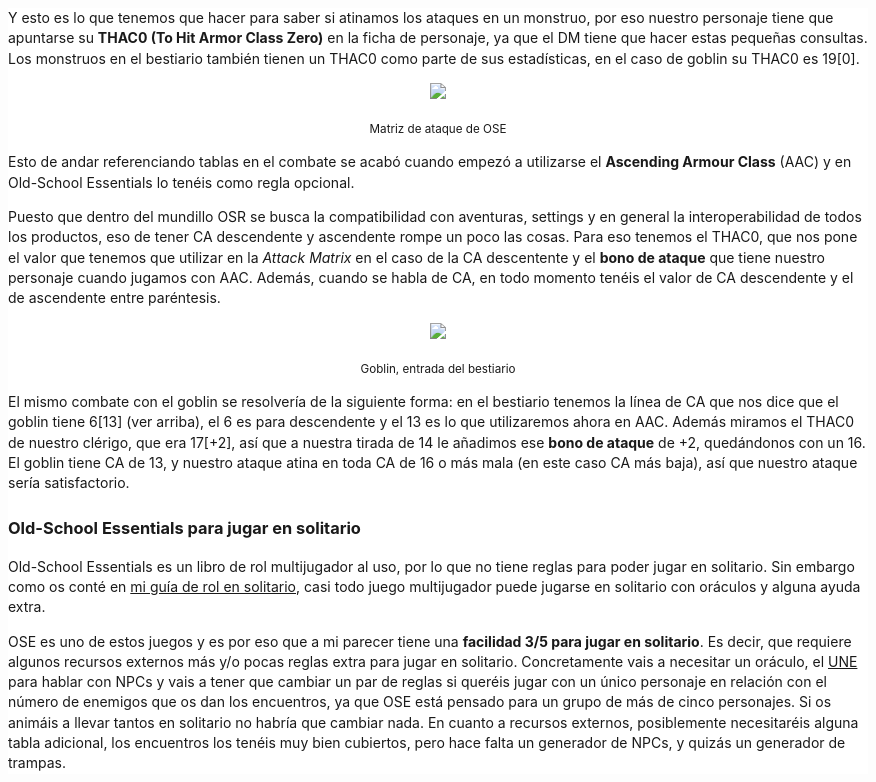 Y esto es lo que tenemos que hacer para saber si atinamos los ataques en un
monstruo, por eso nuestro personaje tiene que apuntarse su **THAC0 (To Hit Armor
Class Zero)** en la ficha de personaje, ya que el DM tiene que hacer estas
pequeñas consultas. Los monstruos en el bestiario también tienen un THAC0 como
parte de sus estadísticas, en el caso de goblin su THAC0 es 19[0].

<p align="center"><img src="https://live.staticflickr.com/65535/51462551902_04743a768d_o.png"></p>
<p align="center"><small>Matriz de ataque de OSE</small></p>

Esto de andar referenciando tablas en el combate se acabó cuando empezó a
utilizarse el **Ascending Armour Class** (AAC) y en Old-School Essentials lo
tenéis como regla opcional.

Puesto que dentro del mundillo OSR se busca la compatibilidad con aventuras,
settings y en general la interoperabilidad de todos los productos, eso de tener
CA descendente y ascendente rompe un poco las cosas. Para eso tenemos el THAC0,
que nos pone el valor que tenemos que utilizar en la *Attack Matrix* en el caso
de la CA descentente y el **bono de ataque** que tiene nuestro personaje cuando
jugamos con AAC. Además, cuando se habla de CA, en todo momento tenéis el valor
de CA descendente y el de ascendente entre paréntesis.

<p align="center"><img src="https://live.staticflickr.com/65535/51463317921_0135444e30_o.png"></p>
<p align="center"><small>Goblin, entrada del bestiario</small></p>

El mismo combate con el goblin se resolvería de la siguiente forma: en el
bestiario tenemos la línea de CA que nos dice que el goblin tiene 6[13] (ver
arriba), el 6 es para descendente y el 13 es lo que utilizaremos ahora en
AAC. Además miramos el THAC0 de nuestro clérigo, que era 17[+2], así que a
nuestra tirada de 14 le añadimos ese **bono de ataque** de +2, quedándonos con
un 16. El goblin tiene CA de 13, y nuestro ataque atina en toda CA de 16 o más
mala (en este caso CA más baja), así que nuestro ataque sería satisfactorio.

### Old-School Essentials para jugar en solitario

Old-School Essentials es un libro de rol multijugador al uso, por lo que no
tiene reglas para poder jugar en solitario. Sin embargo como os conté en [mi
guía de rol en
solitario]({{site.baseurl}}/2020/05/16/rol-en-solitario-como-empiezo/), casi
todo juego multijugador puede jugarse en solitario con oráculos y alguna ayuda
extra.

OSE es uno de estos juegos y es por eso que a mi parecer tiene una **facilidad
3/5 para jugar en solitario**. Es decir, que requiere algunos recursos externos
más y/o pocas reglas extra para jugar en solitario. Concretamente vais a
necesitar un oráculo, el
[UNE](https://www.drivethrurpg.com/product/134163/UNE-The-Universal-NPC-Emulator-rev?affiliate_id=1914894)
para hablar con NPCs y vais a tener que cambiar un par de reglas si queréis 
jugar con un único personaje en relación con el número de enemigos que os dan
los encuentros, ya que OSE está pensado para un grupo de más de cinco
personajes. Si os animáis a llevar tantos en solitario no habría que cambiar
nada. En cuanto a recursos externos, posiblemente necesitaréis alguna tabla
adicional, los encuentros los tenéis muy bien cubiertos, pero hace falta un
generador de NPCs, y quizás un generador de trampas.
